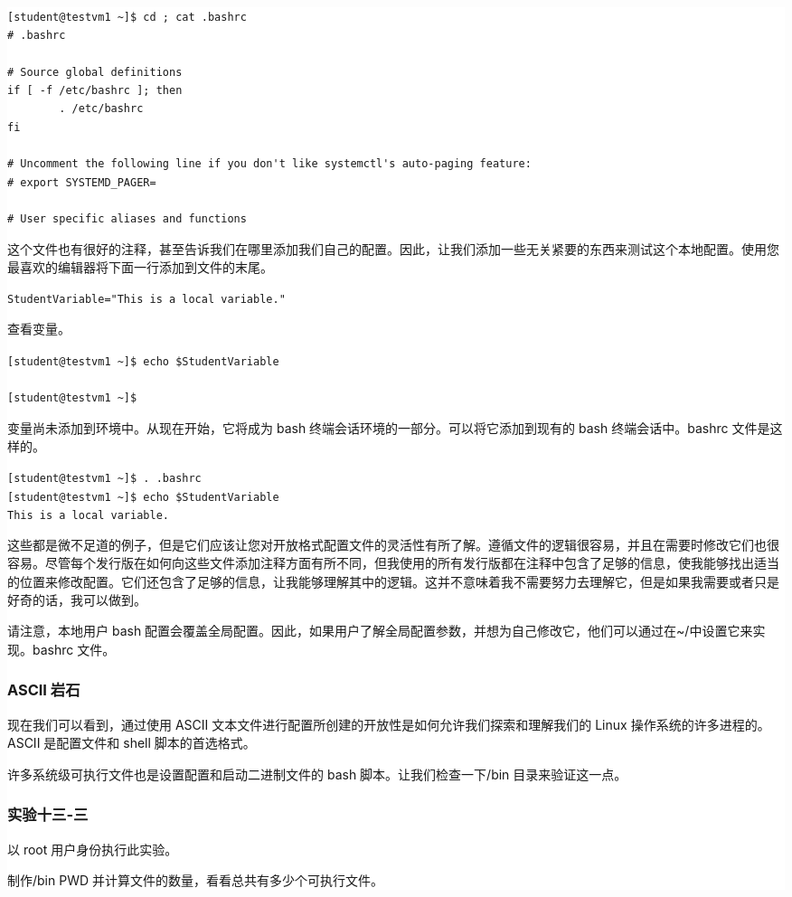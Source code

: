 ```
[student@testvm1 ~]$ cd ; cat .bashrc
# .bashrc

# Source global definitions
if [ -f /etc/bashrc ]; then
        . /etc/bashrc
fi

# Uncomment the following line if you don't like systemctl's auto-paging feature:
# export SYSTEMD_PAGER=

# User specific aliases and functions

```

这个文件也有很好的注释，甚至告诉我们在哪里添加我们自己的配置。因此，让我们添加一些无关紧要的东西来测试这个本地配置。使用您最喜欢的编辑器将下面一行添加到文件的末尾。

```
StudentVariable="This is a local variable."

```

查看变量。

```
[student@testvm1 ~]$ echo $StudentVariable

[student@testvm1 ~]$

```

变量尚未添加到环境中。从现在开始，它将成为 bash 终端会话环境的一部分。可以将它添加到现有的 bash 终端会话中。bashrc 文件是这样的。

```
[student@testvm1 ~]$ . .bashrc
[student@testvm1 ~]$ echo $StudentVariable
This is a local variable.

```

这些都是微不足道的例子，但是它们应该让您对开放格式配置文件的灵活性有所了解。遵循文件的逻辑很容易，并且在需要时修改它们也很容易。尽管每个发行版在如何向这些文件添加注释方面有所不同，但我使用的所有发行版都在注释中包含了足够的信息，使我能够找出适当的位置来修改配置。它们还包含了足够的信息，让我能够理解其中的逻辑。这并不意味着我不需要努力去理解它，但是如果我需要或者只是好奇的话，我可以做到。

请注意，本地用户 bash 配置会覆盖全局配置。因此，如果用户了解全局配置参数，并想为自己修改它，他们可以通过在~/中设置它来实现。bashrc 文件。

### ASCII 岩石

现在我们可以看到，通过使用 ASCII 文本文件进行配置所创建的开放性是如何允许我们探索和理解我们的 Linux 操作系统的许多进程的。ASCII 是配置文件和 shell 脚本的首选格式。

许多系统级可执行文件也是设置配置和启动二进制文件的 bash 脚本。让我们检查一下/bin 目录来验证这一点。

### 实验十三-三

以 root 用户身份执行此实验。

制作/bin PWD 并计算文件的数量，看看总共有多少个可执行文件。
